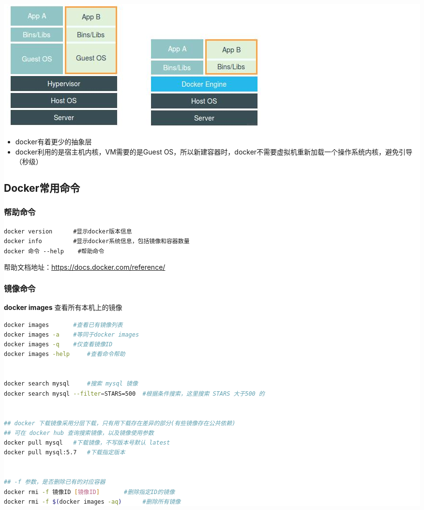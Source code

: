 ![image-20210401042247106](index.assets/image-20210401042247106.png)

- docker有着更少的抽象层
- docker利用的是宿主机内核，VM需要的是Guest OS，所以新建容器时，docker不需要虚拟机重新加载一个操作系统内核，避免引导（秒级）

## Docker常用命令

### 帮助命令

```shell
docker version		#显示docker版本信息
docker info			#显示docker系统信息，包括镜像和容器数量
docker 命令 --help	#帮助命令
```

帮助文档地址：https://docs.docker.com/reference/

### 镜像命令

**docker images** 查看所有本机上的镜像

```bash
docker images		#查看已有镜像列表
docker images -a	#等同于docker images
docker images -q	#仅查看镜像ID
docker images -help		#查看命令帮助


docker search mysql		#搜索 mysql 镜像
docker search mysql --filter=STARS=500	#根据条件搜索，这里搜索 STARS 大于500 的


## docker 下载镜像采用分层下载，只有用下载存在差异的部分(有些镜像存在公共依赖)
## 可在 docker hub 查询搜索镜像，以及镜像使用参数
docker pull mysql	#下载镜像，不写版本号默认 latest
docker pull mysql:5.7	#下载指定版本


## -f 参数，是否删除已有的对应容器
docker rmi -f 镜像ID [镜像ID]		#删除指定ID的镜像
docker rmi -f $(docker images -aq)		#删除所有镜像
```
